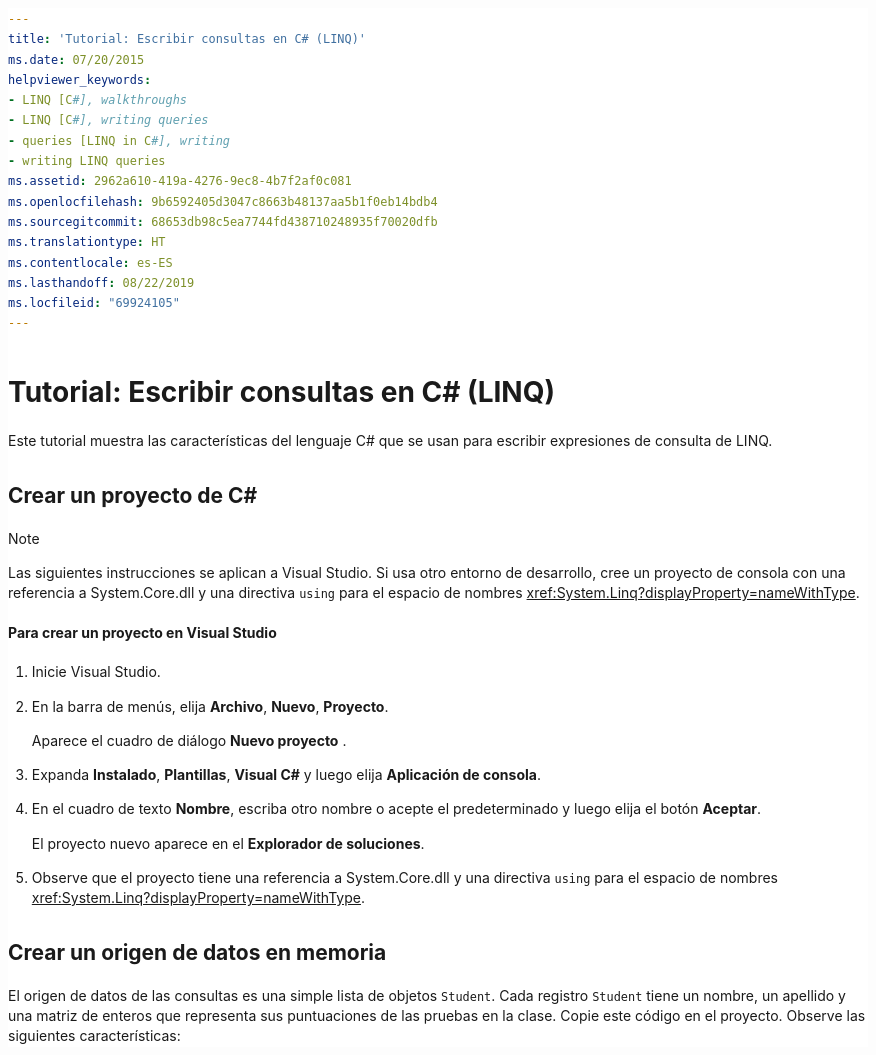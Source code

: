 ```yaml
---
title: 'Tutorial: Escribir consultas en C# (LINQ)'
ms.date: 07/20/2015
helpviewer_keywords:
- LINQ [C#], walkthroughs
- LINQ [C#], writing queries
- queries [LINQ in C#], writing
- writing LINQ queries
ms.assetid: 2962a610-419a-4276-9ec8-4b7f2af0c081
ms.openlocfilehash: 9b6592405d3047c8663b48137aa5b1f0eb14bdb4
ms.sourcegitcommit: 68653db98c5ea7744fd438710248935f70020dfb
ms.translationtype: HT
ms.contentlocale: es-ES
ms.lasthandoff: 08/22/2019
ms.locfileid: "69924105"
---
```

# <a name="walkthrough-writing-queries-in-c-linq"></a>Tutorial: Escribir consultas en C# (LINQ)
Este tutorial muestra las características del lenguaje C# que se usan para escribir expresiones de consulta de LINQ.  
  
## <a name="create-a-c-project"></a>Crear un proyecto de C#  
  
> [!NOTE]
> Las siguientes instrucciones se aplican a Visual Studio. Si usa otro entorno de desarrollo, cree un proyecto de consola con una referencia a System.Core.dll y una directiva `using` para el espacio de nombres <xref:System.Linq?displayProperty=nameWithType>.  
  
#### <a name="to-create-a-project-in-visual-studio"></a>Para crear un proyecto en Visual Studio  
  
1. Inicie Visual Studio.  
  
2. En la barra de menús, elija **Archivo**, **Nuevo**, **Proyecto**.  
  
     Aparece el cuadro de diálogo **Nuevo proyecto** .  
  
3. Expanda **Instalado**, **Plantillas**, **Visual C#** y luego elija **Aplicación de consola**.  
  
4. En el cuadro de texto **Nombre**, escriba otro nombre o acepte el predeterminado y luego elija el botón **Aceptar**.  
  
     El proyecto nuevo aparece en el **Explorador de soluciones**.  
  
5. Observe que el proyecto tiene una referencia a System.Core.dll y una directiva `using` para el espacio de nombres <xref:System.Linq?displayProperty=nameWithType>.  
  
## <a name="create-an-in-memory-data-source"></a>Crear un origen de datos en memoria  
 El origen de datos de las consultas es una simple lista de objetos `Student`. Cada registro `Student` tiene un nombre, un apellido y una matriz de enteros que representa sus puntuaciones de las pruebas en la clase. Copie este código en el proyecto. Observe las siguientes características:  
  
